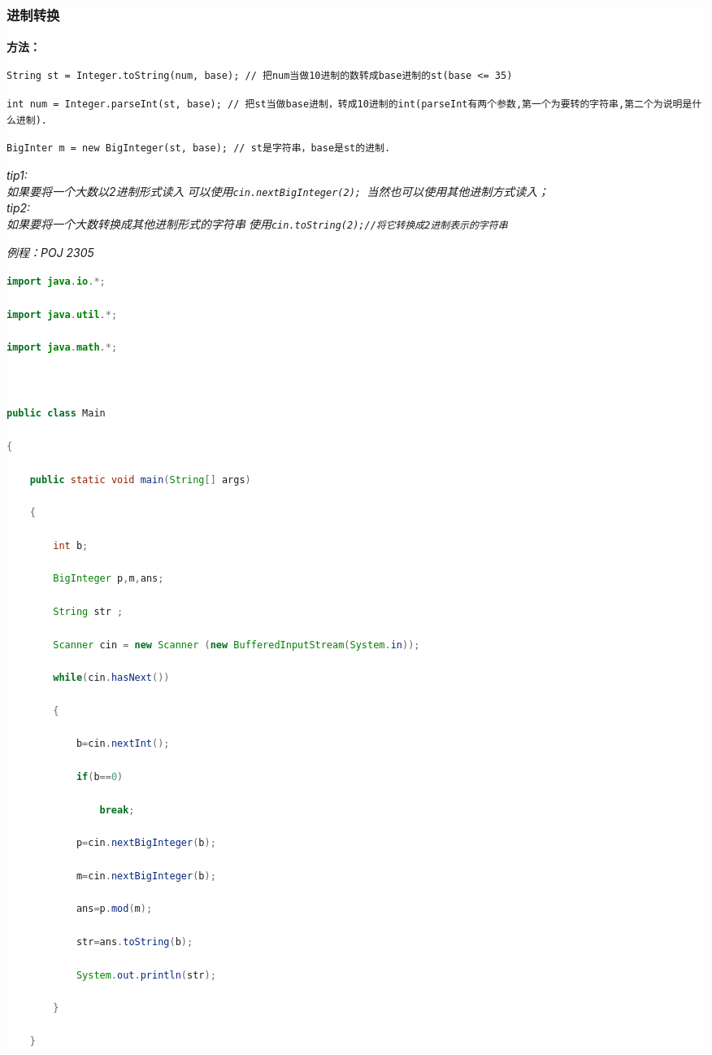 ### 进制转换

__方法：__

``String st = Integer.toString(num, base); // 把num当做10进制的数转成base进制的st(base <= 35)``

``int num = Integer.parseInt(st, base); // 把st当做base进制，转成10进制的int(parseInt有两个参数,第一个为要转的字符串,第二个为说明是什么进制).``

``BigInter m = new BigInteger(st, base); // st是字符串，base是st的进制.``

*tip1:*  
*如果要将一个大数以2进制形式读入 可以使用``cin.nextBigInteger(2); ``当然也可以使用其他进制方式读入；*  
*tip2:*  
*如果要将一个大数转换成其他进制形式的字符串 使用``cin.toString(2);//将它转换成2进制表示的字符串``*  

*例程：POJ 2305*  
```java
import java.io.*;

import java.util.*;

import java.math.*;



public class Main

{

    public static void main(String[] args)

    {

        int b;

        BigInteger p,m,ans;

        String str ;

        Scanner cin = new Scanner (new BufferedInputStream(System.in));

        while(cin.hasNext())

        {

            b=cin.nextInt();

            if(b==0)

                break;

            p=cin.nextBigInteger(b);

            m=cin.nextBigInteger(b);

            ans=p.mod(m);

            str=ans.toString(b);

            System.out.println(str);

        }

    }

```